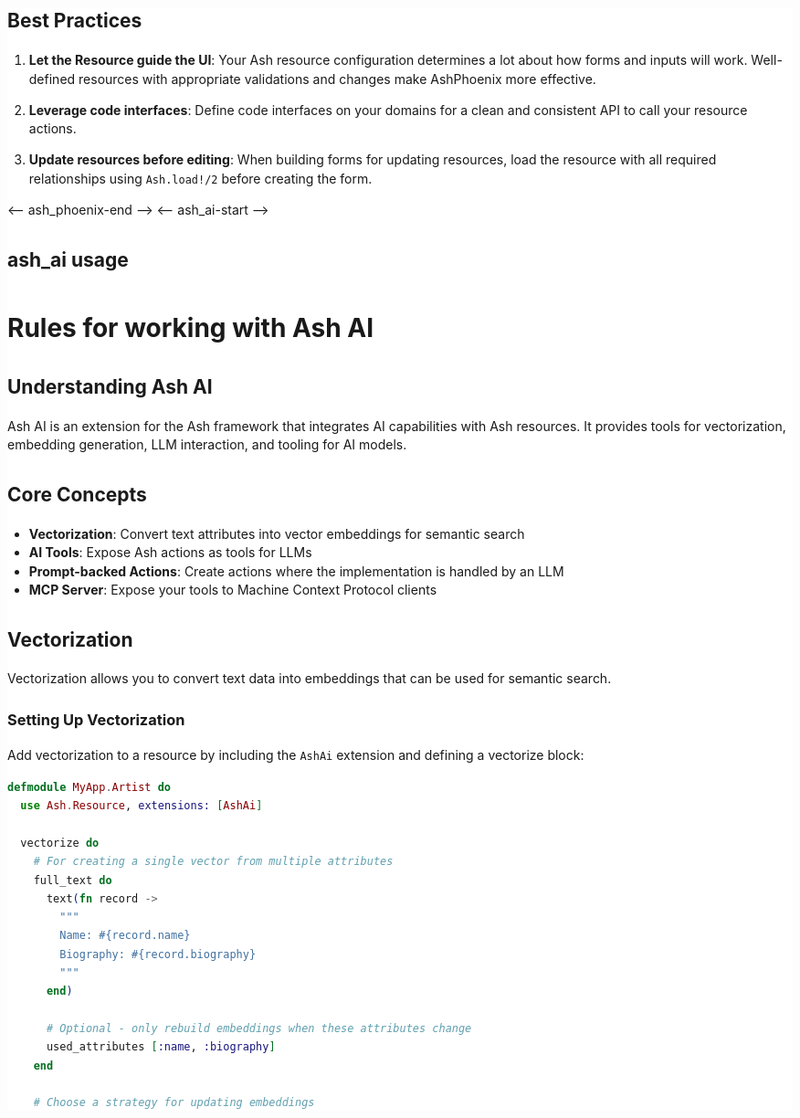 ## Best Practices

1. **Let the Resource guide the UI**: Your Ash resource configuration determines
   a lot about how forms and inputs will work. Well-defined resources with
   appropriate validations and changes make AshPhoenix more effective.

2. **Leverage code interfaces**: Define code interfaces on your domains for a
   clean and consistent API to call your resource actions.

3. **Update resources before editing**: When building forms for updating
   resources, load the resource with all required relationships using
   `Ash.load!/2` before creating the form.

<-- ash_phoenix-end --> <-- ash_ai-start -->

## ash_ai usage

# Rules for working with Ash AI

## Understanding Ash AI

Ash AI is an extension for the Ash framework that integrates AI capabilities
with Ash resources. It provides tools for vectorization, embedding generation,
LLM interaction, and tooling for AI models.

## Core Concepts

- **Vectorization**: Convert text attributes into vector embeddings for semantic
  search
- **AI Tools**: Expose Ash actions as tools for LLMs
- **Prompt-backed Actions**: Create actions where the implementation is handled
  by an LLM
- **MCP Server**: Expose your tools to Machine Context Protocol clients

## Vectorization

Vectorization allows you to convert text data into embeddings that can be used
for semantic search.

### Setting Up Vectorization

Add vectorization to a resource by including the `AshAi` extension and defining
a vectorize block:

```elixir
defmodule MyApp.Artist do
  use Ash.Resource, extensions: [AshAi]

  vectorize do
    # For creating a single vector from multiple attributes
    full_text do
      text(fn record ->
        """
        Name: #{record.name}
        Biography: #{record.biography}
        """
      end)

      # Optional - only rebuild embeddings when these attributes change
      used_attributes [:name, :biography]
    end

    # Choose a strategy for updating embeddings
```